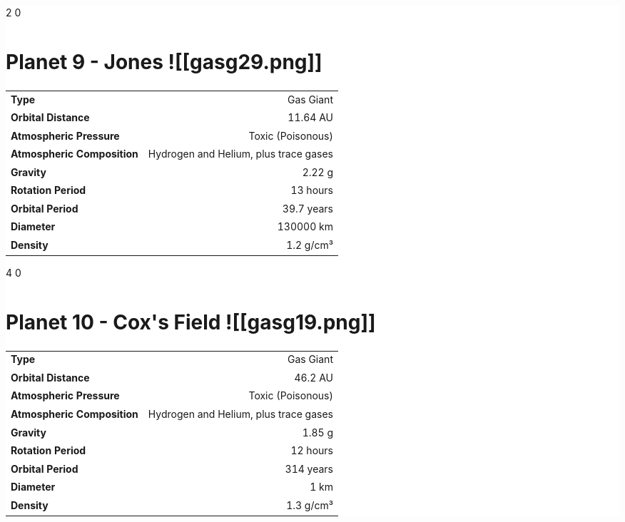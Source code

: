 
2
0



# Planet 9 - Jones ![[gasg29.png]]
|                             |                           |
| --------------------------- | -------------------------:|
| **Type**                    |             Gas Giant |
| **Orbital Distance**        |   11.64 AU |
| **Atmospheric Pressure**    |       Toxic (Poisonous) |
| **Atmospheric Composition** |      Hydrogen and Helium, plus trace gases |
| **Gravity**                 |        2.22 g |
| **Rotation Period**         |  13 hours |
| **Orbital Period** | 39.7 years |
| **Diameter**                |      130000 km | 
| **Density**                 |    1.2 g/cm³ |



4
0



# Planet 10 - Cox's Field ![[gasg19.png]]
|                             |                           |
| --------------------------- | -------------------------:|
| **Type**                    |             Gas Giant |
| **Orbital Distance**        |   46.2 AU |
| **Atmospheric Pressure**    |       Toxic (Poisonous) |
| **Atmospheric Composition** |      Hydrogen and Helium, plus trace gases |
| **Gravity**                 |        1.85 g |
| **Rotation Period**         |  12 hours |
| **Orbital Period** | 314 years |
| **Diameter**                |      1 km | 
| **Density**                 |    1.3 g/cm³ |


